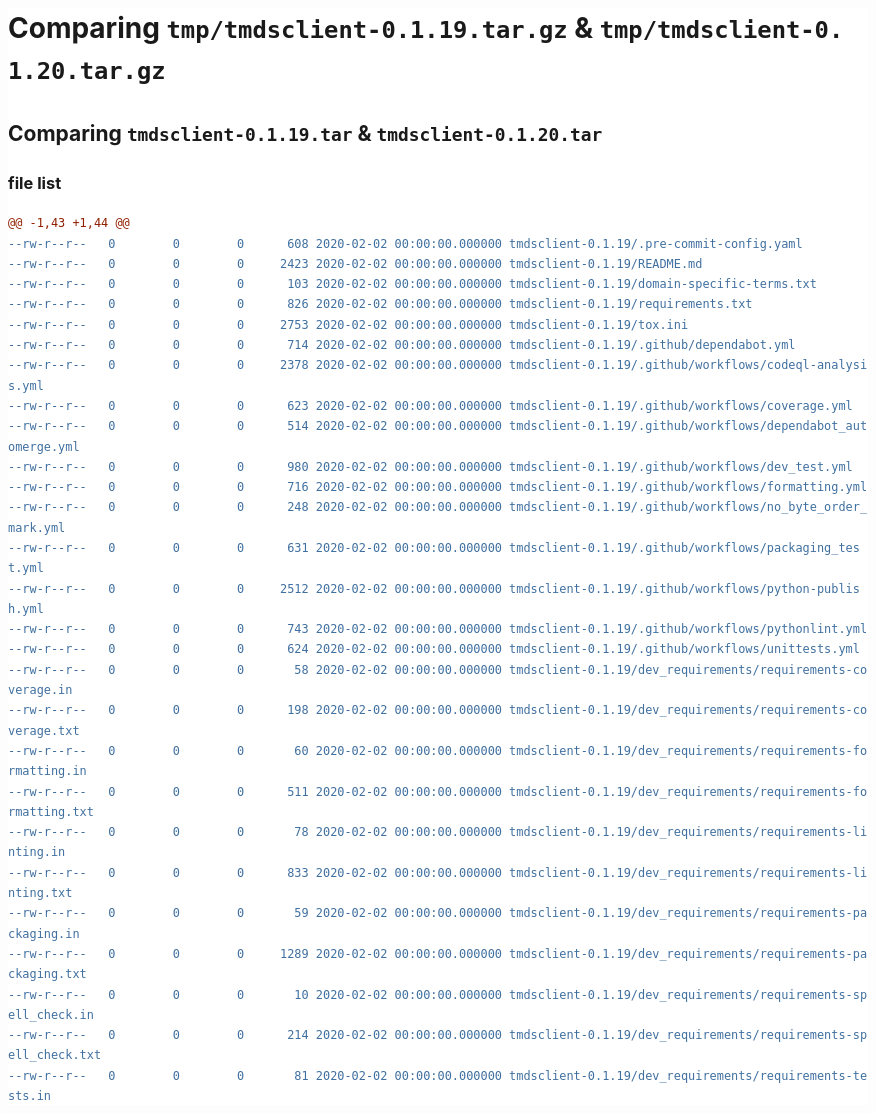 # Comparing `tmp/tmdsclient-0.1.19.tar.gz` & `tmp/tmdsclient-0.1.20.tar.gz`

## Comparing `tmdsclient-0.1.19.tar` & `tmdsclient-0.1.20.tar`

### file list

```diff
@@ -1,43 +1,44 @@
--rw-r--r--   0        0        0      608 2020-02-02 00:00:00.000000 tmdsclient-0.1.19/.pre-commit-config.yaml
--rw-r--r--   0        0        0     2423 2020-02-02 00:00:00.000000 tmdsclient-0.1.19/README.md
--rw-r--r--   0        0        0      103 2020-02-02 00:00:00.000000 tmdsclient-0.1.19/domain-specific-terms.txt
--rw-r--r--   0        0        0      826 2020-02-02 00:00:00.000000 tmdsclient-0.1.19/requirements.txt
--rw-r--r--   0        0        0     2753 2020-02-02 00:00:00.000000 tmdsclient-0.1.19/tox.ini
--rw-r--r--   0        0        0      714 2020-02-02 00:00:00.000000 tmdsclient-0.1.19/.github/dependabot.yml
--rw-r--r--   0        0        0     2378 2020-02-02 00:00:00.000000 tmdsclient-0.1.19/.github/workflows/codeql-analysis.yml
--rw-r--r--   0        0        0      623 2020-02-02 00:00:00.000000 tmdsclient-0.1.19/.github/workflows/coverage.yml
--rw-r--r--   0        0        0      514 2020-02-02 00:00:00.000000 tmdsclient-0.1.19/.github/workflows/dependabot_automerge.yml
--rw-r--r--   0        0        0      980 2020-02-02 00:00:00.000000 tmdsclient-0.1.19/.github/workflows/dev_test.yml
--rw-r--r--   0        0        0      716 2020-02-02 00:00:00.000000 tmdsclient-0.1.19/.github/workflows/formatting.yml
--rw-r--r--   0        0        0      248 2020-02-02 00:00:00.000000 tmdsclient-0.1.19/.github/workflows/no_byte_order_mark.yml
--rw-r--r--   0        0        0      631 2020-02-02 00:00:00.000000 tmdsclient-0.1.19/.github/workflows/packaging_test.yml
--rw-r--r--   0        0        0     2512 2020-02-02 00:00:00.000000 tmdsclient-0.1.19/.github/workflows/python-publish.yml
--rw-r--r--   0        0        0      743 2020-02-02 00:00:00.000000 tmdsclient-0.1.19/.github/workflows/pythonlint.yml
--rw-r--r--   0        0        0      624 2020-02-02 00:00:00.000000 tmdsclient-0.1.19/.github/workflows/unittests.yml
--rw-r--r--   0        0        0       58 2020-02-02 00:00:00.000000 tmdsclient-0.1.19/dev_requirements/requirements-coverage.in
--rw-r--r--   0        0        0      198 2020-02-02 00:00:00.000000 tmdsclient-0.1.19/dev_requirements/requirements-coverage.txt
--rw-r--r--   0        0        0       60 2020-02-02 00:00:00.000000 tmdsclient-0.1.19/dev_requirements/requirements-formatting.in
--rw-r--r--   0        0        0      511 2020-02-02 00:00:00.000000 tmdsclient-0.1.19/dev_requirements/requirements-formatting.txt
--rw-r--r--   0        0        0       78 2020-02-02 00:00:00.000000 tmdsclient-0.1.19/dev_requirements/requirements-linting.in
--rw-r--r--   0        0        0      833 2020-02-02 00:00:00.000000 tmdsclient-0.1.19/dev_requirements/requirements-linting.txt
--rw-r--r--   0        0        0       59 2020-02-02 00:00:00.000000 tmdsclient-0.1.19/dev_requirements/requirements-packaging.in
--rw-r--r--   0        0        0     1289 2020-02-02 00:00:00.000000 tmdsclient-0.1.19/dev_requirements/requirements-packaging.txt
--rw-r--r--   0        0        0       10 2020-02-02 00:00:00.000000 tmdsclient-0.1.19/dev_requirements/requirements-spell_check.in
--rw-r--r--   0        0        0      214 2020-02-02 00:00:00.000000 tmdsclient-0.1.19/dev_requirements/requirements-spell_check.txt
--rw-r--r--   0        0        0       81 2020-02-02 00:00:00.000000 tmdsclient-0.1.19/dev_requirements/requirements-tests.in
```